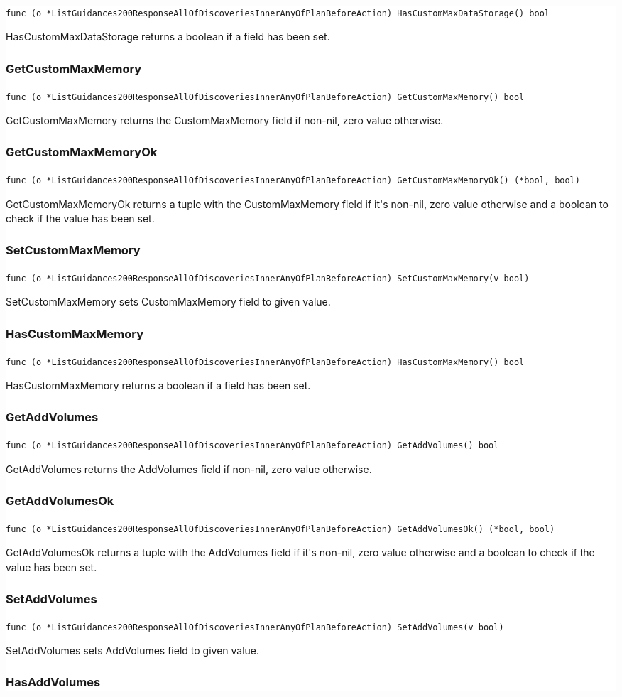`func (o *ListGuidances200ResponseAllOfDiscoveriesInnerAnyOfPlanBeforeAction) HasCustomMaxDataStorage() bool`

HasCustomMaxDataStorage returns a boolean if a field has been set.

### GetCustomMaxMemory

`func (o *ListGuidances200ResponseAllOfDiscoveriesInnerAnyOfPlanBeforeAction) GetCustomMaxMemory() bool`

GetCustomMaxMemory returns the CustomMaxMemory field if non-nil, zero value otherwise.

### GetCustomMaxMemoryOk

`func (o *ListGuidances200ResponseAllOfDiscoveriesInnerAnyOfPlanBeforeAction) GetCustomMaxMemoryOk() (*bool, bool)`

GetCustomMaxMemoryOk returns a tuple with the CustomMaxMemory field if it's non-nil, zero value otherwise
and a boolean to check if the value has been set.

### SetCustomMaxMemory

`func (o *ListGuidances200ResponseAllOfDiscoveriesInnerAnyOfPlanBeforeAction) SetCustomMaxMemory(v bool)`

SetCustomMaxMemory sets CustomMaxMemory field to given value.

### HasCustomMaxMemory

`func (o *ListGuidances200ResponseAllOfDiscoveriesInnerAnyOfPlanBeforeAction) HasCustomMaxMemory() bool`

HasCustomMaxMemory returns a boolean if a field has been set.

### GetAddVolumes

`func (o *ListGuidances200ResponseAllOfDiscoveriesInnerAnyOfPlanBeforeAction) GetAddVolumes() bool`

GetAddVolumes returns the AddVolumes field if non-nil, zero value otherwise.

### GetAddVolumesOk

`func (o *ListGuidances200ResponseAllOfDiscoveriesInnerAnyOfPlanBeforeAction) GetAddVolumesOk() (*bool, bool)`

GetAddVolumesOk returns a tuple with the AddVolumes field if it's non-nil, zero value otherwise
and a boolean to check if the value has been set.

### SetAddVolumes

`func (o *ListGuidances200ResponseAllOfDiscoveriesInnerAnyOfPlanBeforeAction) SetAddVolumes(v bool)`

SetAddVolumes sets AddVolumes field to given value.

### HasAddVolumes
